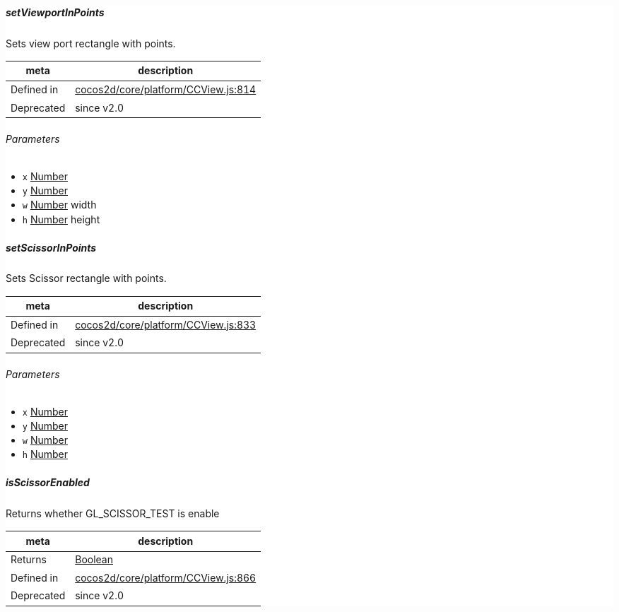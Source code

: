
##### setViewportInPoints

Sets view port rectangle with points.

| meta | description |
|------|-------------|
| Defined in | [cocos2d/core/platform/CCView.js:814](https://github.com/cocos-creator/engine/blob/a2f4b48f64e8117cf0d5a93229bfe31932c42384/cocos2d/core/platform/CCView.js#L814) |
| Deprecated | since v2.0 |

###### Parameters
- `x` <a href="https://developer.mozilla.org/en/JavaScript/Reference/Global_Objects/Number" class="crosslink external" target="_blank">Number</a> 
- `y` <a href="https://developer.mozilla.org/en/JavaScript/Reference/Global_Objects/Number" class="crosslink external" target="_blank">Number</a> 
- `w` <a href="https://developer.mozilla.org/en/JavaScript/Reference/Global_Objects/Number" class="crosslink external" target="_blank">Number</a> width
- `h` <a href="https://developer.mozilla.org/en/JavaScript/Reference/Global_Objects/Number" class="crosslink external" target="_blank">Number</a> height


##### setScissorInPoints

Sets Scissor rectangle with points.

| meta | description |
|------|-------------|
| Defined in | [cocos2d/core/platform/CCView.js:833](https://github.com/cocos-creator/engine/blob/a2f4b48f64e8117cf0d5a93229bfe31932c42384/cocos2d/core/platform/CCView.js#L833) |
| Deprecated | since v2.0 |

###### Parameters
- `x` <a href="https://developer.mozilla.org/en/JavaScript/Reference/Global_Objects/Number" class="crosslink external" target="_blank">Number</a> 
- `y` <a href="https://developer.mozilla.org/en/JavaScript/Reference/Global_Objects/Number" class="crosslink external" target="_blank">Number</a> 
- `w` <a href="https://developer.mozilla.org/en/JavaScript/Reference/Global_Objects/Number" class="crosslink external" target="_blank">Number</a> 
- `h` <a href="https://developer.mozilla.org/en/JavaScript/Reference/Global_Objects/Number" class="crosslink external" target="_blank">Number</a> 


##### isScissorEnabled

Returns whether GL_SCISSOR_TEST is enable

| meta | description |
|------|-------------|
| Returns | <a href="https://developer.mozilla.org/en/JavaScript/Reference/Global_Objects/Boolean" class="crosslink external" target="_blank">Boolean</a> 
| Defined in | [cocos2d/core/platform/CCView.js:866](https://github.com/cocos-creator/engine/blob/a2f4b48f64e8117cf0d5a93229bfe31932c42384/cocos2d/core/platform/CCView.js#L866) |
| Deprecated | since v2.0 |
